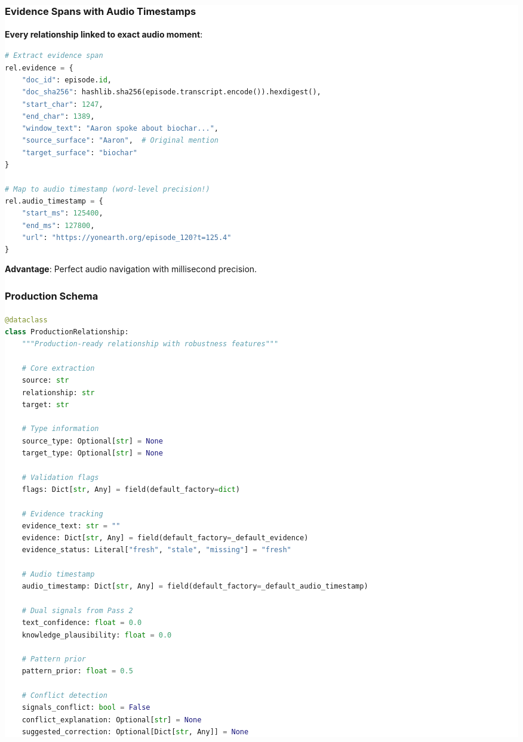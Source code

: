### Evidence Spans with Audio Timestamps

**Every relationship linked to exact audio moment**:

```python
# Extract evidence span
rel.evidence = {
    "doc_id": episode.id,
    "doc_sha256": hashlib.sha256(episode.transcript.encode()).hexdigest(),
    "start_char": 1247,
    "end_char": 1389,
    "window_text": "Aaron spoke about biochar...",
    "source_surface": "Aaron",  # Original mention
    "target_surface": "biochar"
}

# Map to audio timestamp (word-level precision!)
rel.audio_timestamp = {
    "start_ms": 125400,
    "end_ms": 127800,
    "url": "https://yonearth.org/episode_120?t=125.4"
}
```

**Advantage**: Perfect audio navigation with millisecond precision.

### Production Schema

```python
@dataclass
class ProductionRelationship:
    """Production-ready relationship with robustness features"""

    # Core extraction
    source: str
    relationship: str
    target: str

    # Type information
    source_type: Optional[str] = None
    target_type: Optional[str] = None

    # Validation flags
    flags: Dict[str, Any] = field(default_factory=dict)

    # Evidence tracking
    evidence_text: str = ""
    evidence: Dict[str, Any] = field(default_factory=_default_evidence)
    evidence_status: Literal["fresh", "stale", "missing"] = "fresh"

    # Audio timestamp
    audio_timestamp: Dict[str, Any] = field(default_factory=_default_audio_timestamp)

    # Dual signals from Pass 2
    text_confidence: float = 0.0
    knowledge_plausibility: float = 0.0

    # Pattern prior
    pattern_prior: float = 0.5

    # Conflict detection
    signals_conflict: bool = False
    conflict_explanation: Optional[str] = None
    suggested_correction: Optional[Dict[str, Any]] = None

```